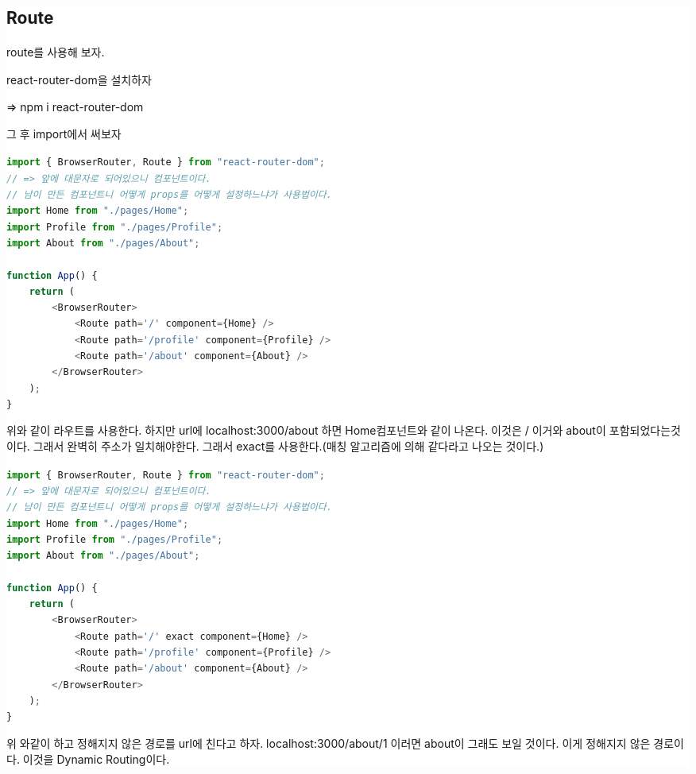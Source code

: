 ## Route

route를 사용해 보자.

react-router-dom을 설치하자

=> npm i react-router-dom

그 후 import에서 써보자

```js
import { BrowserRouter, Route } from "react-router-dom";
// => 앞에 대문자로 되어있으니 컴포넌트이다.
// 남이 만든 컴포넌트니 어떻게 props를 어떻게 설정하느냐가 사용법이다.
import Home from "./pages/Home";
import Profile from "./pages/Profile";
import About from "./pages/About";

function App() {
	return (
		<BrowserRouter>
			<Route path='/' component={Home} />
			<Route path='/profile' component={Profile} />
			<Route path='/about' component={About} />
		</BrowserRouter>
	);
}
```

위와 같이 라우트를 사용한다. 하지만 url에 localhost:3000/about
하면 Home컴포넌트와 같이 나온다. 이것은 / 이거와 about이 포함되었다는것이다.
그래서 완벽히 주소가 일치해야한다. 그래서 exact를 사용한다.(매칭 알고리즘에 의해 같다라고 나오는 것이다.)

```js
import { BrowserRouter, Route } from "react-router-dom";
// => 앞에 대문자로 되어있으니 컴포넌트이다.
// 남이 만든 컴포넌트니 어떻게 props를 어떻게 설정하느냐가 사용법이다.
import Home from "./pages/Home";
import Profile from "./pages/Profile";
import About from "./pages/About";

function App() {
	return (
		<BrowserRouter>
			<Route path='/' exact component={Home} />
			<Route path='/profile' component={Profile} />
			<Route path='/about' component={About} />
		</BrowserRouter>
	);
}
```

위 와같이 하고 정해지지 않은 경로를 url에 친다고 하자.
localhost:3000/about/1
이러면 about이 그래도 보일 것이다.
이게 정해지지 않은 경로이다. 이것을 Dynamic Routing이다.
